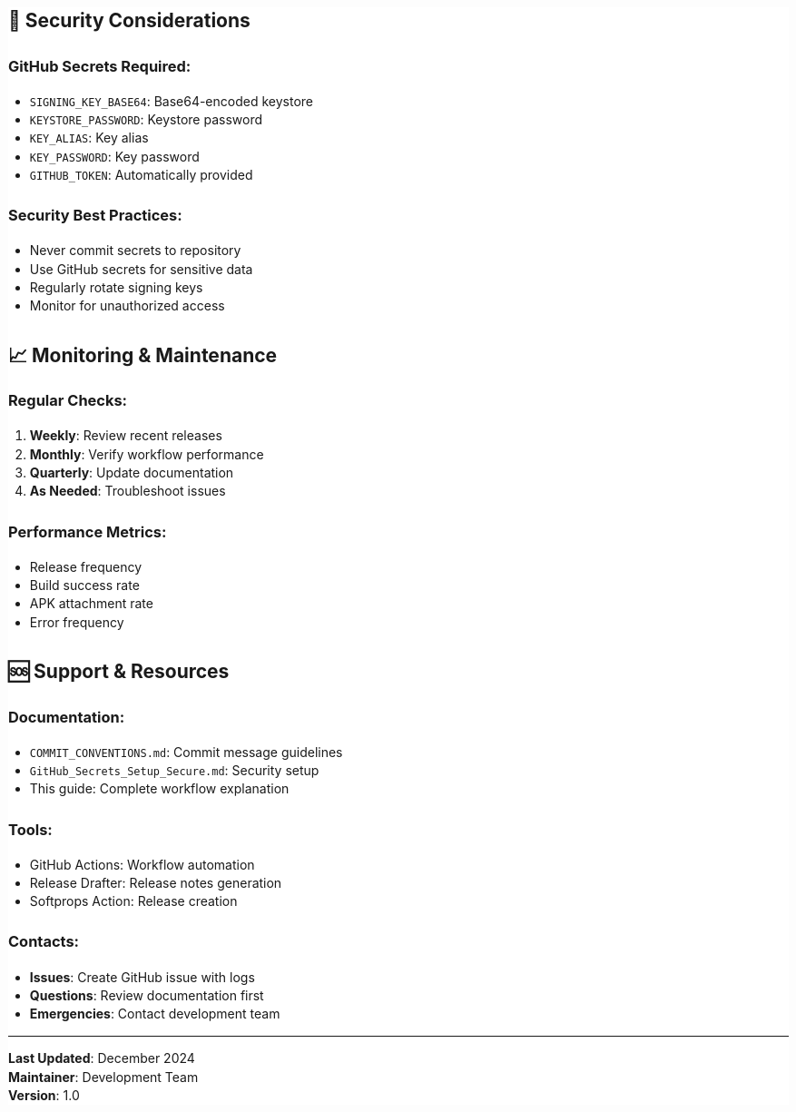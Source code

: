 ## 🔐 Security Considerations

### **GitHub Secrets Required:**
- `SIGNING_KEY_BASE64`: Base64-encoded keystore
- `KEYSTORE_PASSWORD`: Keystore password
- `KEY_ALIAS`: Key alias
- `KEY_PASSWORD`: Key password
- `GITHUB_TOKEN`: Automatically provided

### **Security Best Practices:**
- Never commit secrets to repository
- Use GitHub secrets for sensitive data
- Regularly rotate signing keys
- Monitor for unauthorized access

## 📈 Monitoring & Maintenance

### **Regular Checks:**
1. **Weekly**: Review recent releases
2. **Monthly**: Verify workflow performance
3. **Quarterly**: Update documentation
4. **As Needed**: Troubleshoot issues

### **Performance Metrics:**
- Release frequency
- Build success rate
- APK attachment rate
- Error frequency

## 🆘 Support & Resources

### **Documentation:**
- `COMMIT_CONVENTIONS.md`: Commit message guidelines
- `GitHub_Secrets_Setup_Secure.md`: Security setup
- This guide: Complete workflow explanation

### **Tools:**
- GitHub Actions: Workflow automation
- Release Drafter: Release notes generation
- Softprops Action: Release creation

### **Contacts:**
- **Issues**: Create GitHub issue with logs
- **Questions**: Review documentation first
- **Emergencies**: Contact development team

---

**Last Updated**: December 2024  
**Maintainer**: Development Team  
**Version**: 1.0 